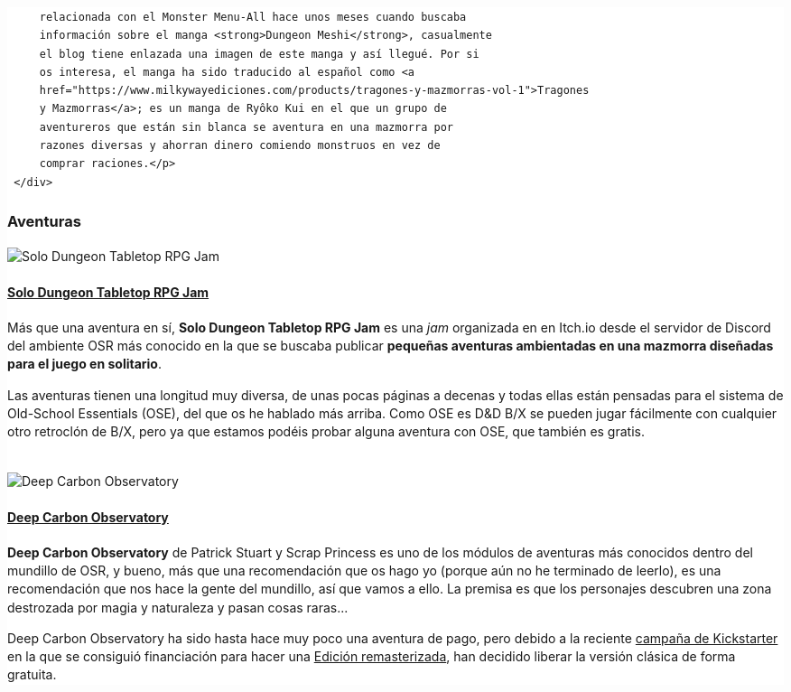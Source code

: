          relacionada con el Monster Menu-All hace unos meses cuando buscaba
         información sobre el manga <strong>Dungeon Meshi</strong>, casualmente
         el blog tiene enlazada una imagen de este manga y así llegué. Por si
         os interesa, el manga ha sido traducido al español como <a
         href="https://www.milkywayediciones.com/products/tragones-y-mazmorras-vol-1">Tragones
         y Mazmorras</a>; es un manga de Ryôko Kui en el que un grupo de
         aventureros que están sin blanca se aventura en una mazmorra por
         razones diversas y ahorran dinero comiendo monstruos en vez de
         comprar raciones.</p>
     </div>
</div>

### Aventuras

<div class="row">
    <div class="col-md-3">
        <img width="500" height="500"
            src="https://img.itch.zone/aW1nLzM3NDgxNTgucG5n/315x250%23cb/n1wBY3.png"
        class="img-thumbnail" alt="Solo Dungeon Tabletop RPG Jam">
    </div>
    <div class="col-md-9">
         <h4><a href="https://itch.io/jam/solo-dungeon-tabletop-rpg-jam/entries">Solo Dungeon Tabletop RPG Jam</a></h4>
         <p>Más que una aventura en sí, <strong>Solo Dungeon Tabletop RPG
         Jam</strong> es una <i>jam</i> organizada en en Itch.io desde el
         servidor de Discord del ambiente OSR más conocido en la que se buscaba
         publicar <strong>pequeñas aventuras ambientadas en una mazmorra
         diseñadas para el juego en solitario</strong>.</p>
         <p>Las aventuras tienen una longitud muy diversa, de unas pocas
         páginas a decenas y todas ellas están pensadas para el sistema de
         Old-School Essentials (OSE), del que os he hablado más arriba. Como
         OSE es D&D B/X se pueden jugar fácilmente con cualquier otro retroclón
         de B/X, pero ya que estamos podéis probar alguna aventura con OSE, que
         también es gratis.</p>
     </div>
</div>
<br>

<div class="row">
    <div class="col-md-3">
        <img width="500" height="500"
            src="https://www.drivethrurpg.com/images/6915/131801.jpg"
        class="img-thumbnail" alt="Deep Carbon Observatory">
    </div>
    <div class="col-md-9">
         <h4><a href="https://www.drivethrurpg.com/product/131801/Deep-Carbon-Observatory?affiliate_id=1914894">Deep Carbon Observatory</a></h4>
         <p><strong>Deep Carbon Observatory</strong> de Patrick Stuart y Scrap
         Princess es uno de los módulos de aventuras más conocidos dentro del
         mundillo de OSR, y bueno, más que una recomendación que os hago yo
         (porque aún no he terminado de leerlo), es una recomendación que nos
         hace la gente del mundillo, así que vamos a ello. La premisa es que
         los personajes descubren una zona destrozada por magia y naturaleza y
         pasan cosas raras...</p>
         <p>Deep Carbon Observatory ha sido hasta hace muy poco una aventura de
         pago, pero debido a la reciente <a
    href="https://www.kickstarter.com/projects/gawain/deep-carbon-observatory-remastered">campaña
        de Kickstarter</a> en la que se consiguió financiación para hacer una <a
        href="https://www.drivethrurpg.com/product/312481/Deep-Carbon-Observatory--Remastered?affiliate_id=1914894">Edición
            remasterizada</a>, han decidido liberar la versión clásica de forma
            gratuita.</p>
     </div>
